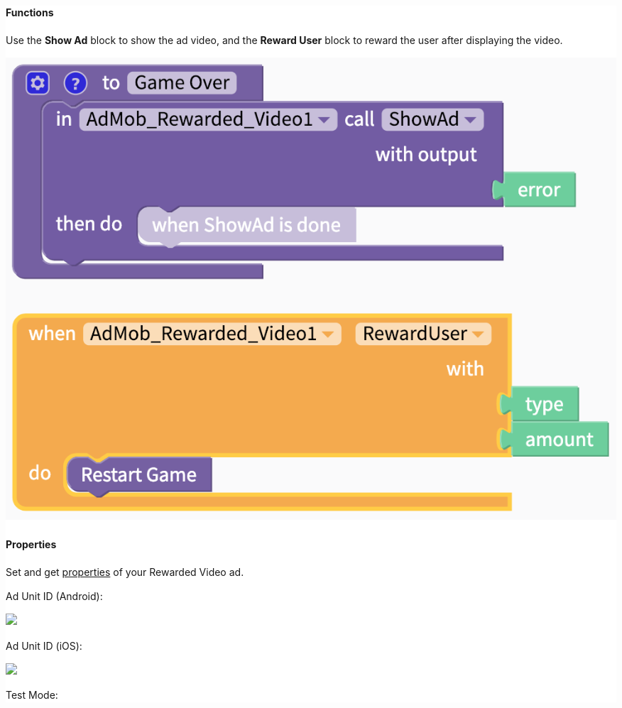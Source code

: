 #### Functions

Use the **Show Ad** block to show the ad video, and the **Reward User** block to reward the user after displaying the video.

![](../../.gitbook/assets/screen-shot-2019-03-08-at-8.55.38-am.png)

#### Properties

Set and get [properties](admob.md#properties-2) of your Rewarded Video ad.

Ad Unit ID (Android):

![](../../.gitbook/assets/admob-video-blocks-android.png)

Ad Unit ID (iOS):

![](../../.gitbook/assets/admob-video-blocks-ios.png)

Test Mode:
